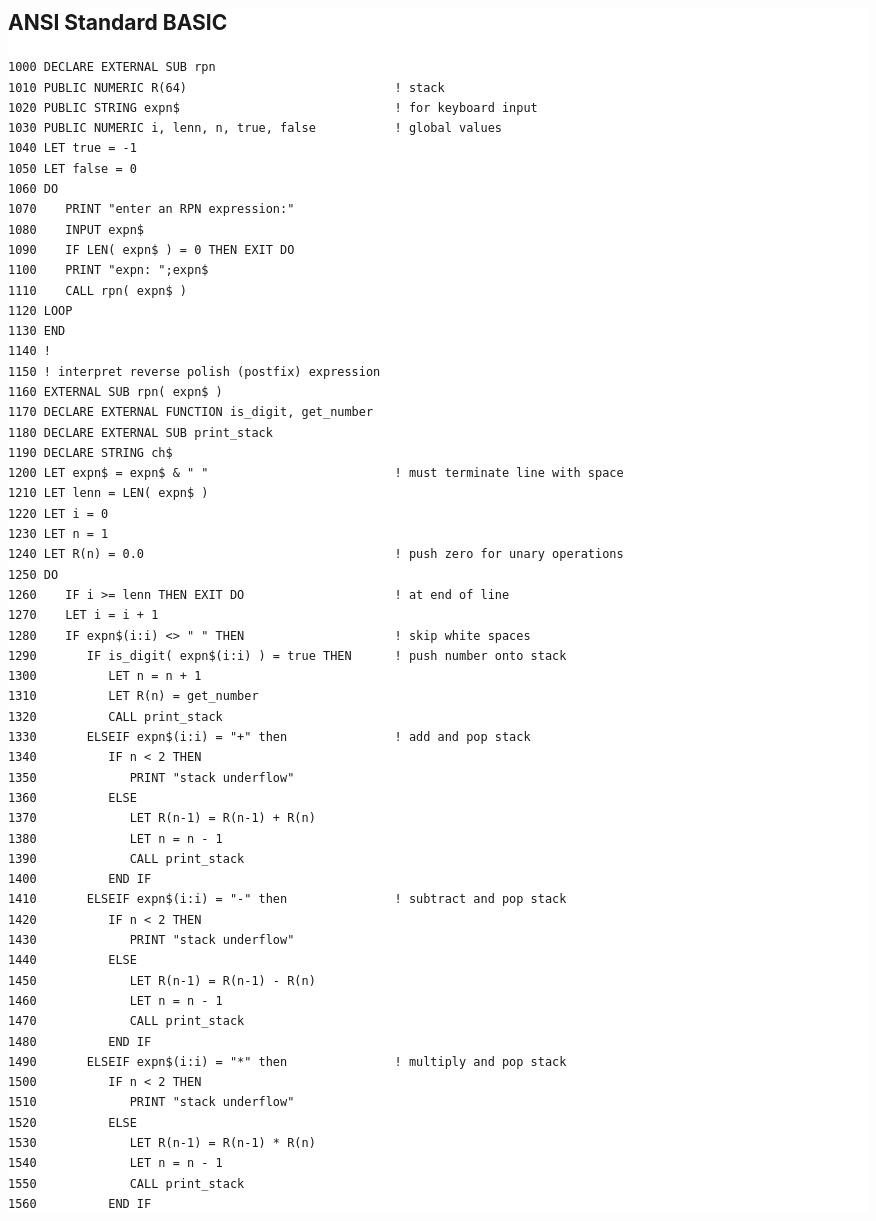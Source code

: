 ```txt
```


## ANSI Standard BASIC


```ANSI Standard BASIC
1000 DECLARE EXTERNAL SUB rpn
1010 PUBLIC NUMERIC R(64)                             ! stack
1020 PUBLIC STRING expn$                              ! for keyboard input
1030 PUBLIC NUMERIC i, lenn, n, true, false           ! global values
1040 LET true = -1
1050 LET false = 0
1060 DO
1070    PRINT "enter an RPN expression:"
1080    INPUT expn$
1090    IF LEN( expn$ ) = 0 THEN EXIT DO 
1100    PRINT "expn: ";expn$      
1110    CALL rpn( expn$ )
1120 LOOP
1130 END
1140 !
1150 ! interpret reverse polish (postfix) expression
1160 EXTERNAL SUB rpn( expn$ )
1170 DECLARE EXTERNAL FUNCTION is_digit, get_number
1180 DECLARE EXTERNAL SUB print_stack
1190 DECLARE STRING ch$
1200 LET expn$ = expn$ & " "                          ! must terminate line with space
1210 LET lenn = LEN( expn$ )
1220 LET i = 0
1230 LET n = 1
1240 LET R(n) = 0.0                                   ! push zero for unary operations
1250 DO
1260    IF i >= lenn THEN EXIT DO                     ! at end of line
1270    LET i = i + 1
1280    IF expn$(i:i) <> " " THEN                     ! skip white spaces
1290       IF is_digit( expn$(i:i) ) = true THEN      ! push number onto stack
1300          LET n = n + 1
1310          LET R(n) = get_number
1320          CALL print_stack
1330       ELSEIF expn$(i:i) = "+" then               ! add and pop stack
1340          IF n < 2 THEN
1350             PRINT "stack underflow"
1360          ELSE
1370             LET R(n-1) = R(n-1) + R(n)
1380             LET n = n - 1
1390             CALL print_stack
1400          END IF
1410       ELSEIF expn$(i:i) = "-" then               ! subtract and pop stack
1420          IF n < 2 THEN
1430             PRINT "stack underflow"
1440          ELSE
1450             LET R(n-1) = R(n-1) - R(n)
1460             LET n = n - 1
1470             CALL print_stack
1480          END IF
1490       ELSEIF expn$(i:i) = "*" then               ! multiply and pop stack
1500          IF n < 2 THEN
1510             PRINT "stack underflow"
1520          ELSE
1530             LET R(n-1) = R(n-1) * R(n)
1540             LET n = n - 1
1550             CALL print_stack
1560          END IF
```